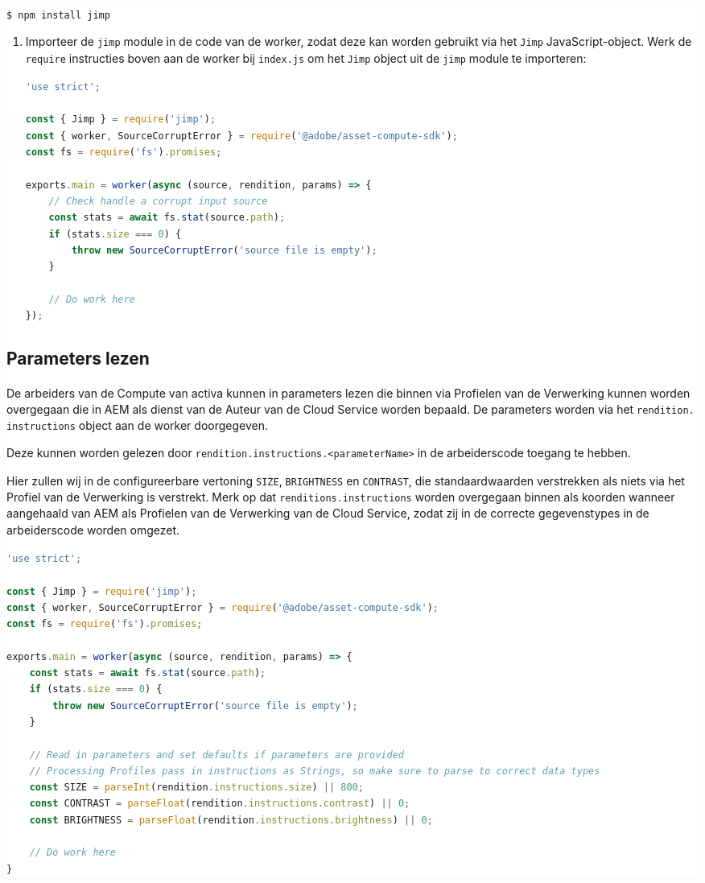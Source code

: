    ```
   $ npm install jimp
   ```

1. Importeer de `jimp` module in de code van de worker, zodat deze kan worden gebruikt via het `Jimp` JavaScript-object.
Werk de `require` instructies boven aan de worker bij `index.js` om het `Jimp` object uit de `jimp` module te importeren:

   ```javascript
   'use strict';
   
   const { Jimp } = require('jimp');
   const { worker, SourceCorruptError } = require('@adobe/asset-compute-sdk');
   const fs = require('fs').promises;
   
   exports.main = worker(async (source, rendition, params) => {
       // Check handle a corrupt input source
       const stats = await fs.stat(source.path);
       if (stats.size === 0) {
           throw new SourceCorruptError('source file is empty');
       }
   
       // Do work here
   });
   ```

## Parameters lezen

De arbeiders van de Compute van activa kunnen in parameters lezen die binnen via Profielen van de Verwerking kunnen worden overgegaan die in AEM als dienst van de Auteur van de Cloud Service worden bepaald. De parameters worden via het `rendition.instructions` object aan de worker doorgegeven.

Deze kunnen worden gelezen door `rendition.instructions.<parameterName>` in de arbeiderscode toegang te hebben.

Hier zullen wij in de configureerbare vertoning `SIZE`, `BRIGHTNESS` en `CONTRAST`, die standaardwaarden verstrekken als niets via het Profiel van de Verwerking is verstrekt. Merk op dat `renditions.instructions` worden overgegaan binnen als koorden wanneer aangehaald van AEM als Profielen van de Verwerking van de Cloud Service, zodat zij in de correcte gegevenstypes in de arbeiderscode worden omgezet.

```javascript
'use strict';

const { Jimp } = require('jimp');
const { worker, SourceCorruptError } = require('@adobe/asset-compute-sdk');
const fs = require('fs').promises;

exports.main = worker(async (source, rendition, params) => {
    const stats = await fs.stat(source.path);
    if (stats.size === 0) {
        throw new SourceCorruptError('source file is empty');
    }

    // Read in parameters and set defaults if parameters are provided
    // Processing Profiles pass in instructions as Strings, so make sure to parse to correct data types
    const SIZE = parseInt(rendition.instructions.size) || 800; 
    const CONTRAST = parseFloat(rendition.instructions.contrast) || 0;
    const BRIGHTNESS = parseFloat(rendition.instructions.brightness) || 0;

    // Do work here
}
```
